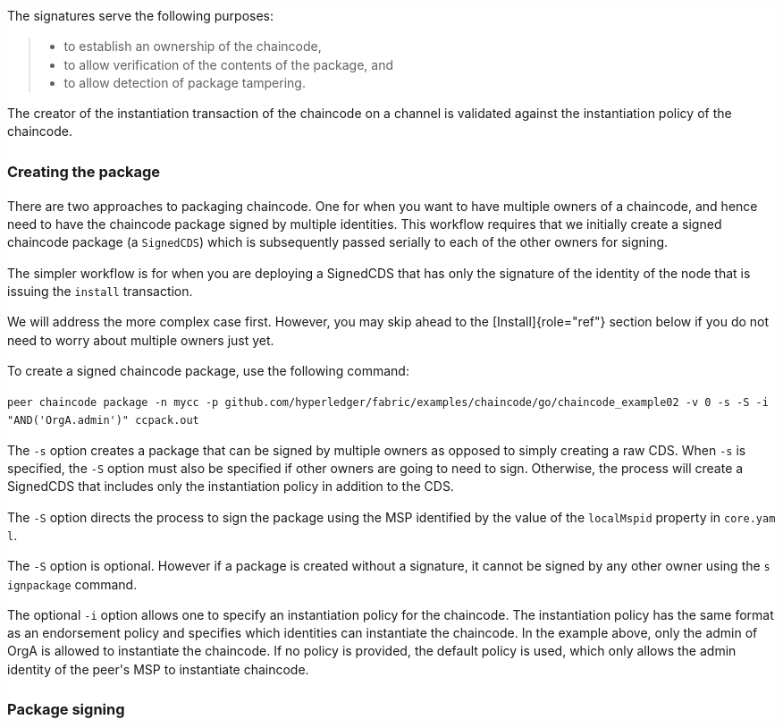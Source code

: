 The signatures serve the following purposes:

> -   to establish an ownership of the chaincode,
> -   to allow verification of the contents of the package, and
> -   to allow detection of package tampering.

The creator of the instantiation transaction of the chaincode on a
channel is validated against the instantiation policy of the chaincode.

### Creating the package

There are two approaches to packaging chaincode. One for when you want
to have multiple owners of a chaincode, and hence need to have the
chaincode package signed by multiple identities. This workflow requires
that we initially create a signed chaincode package (a `SignedCDS`)
which is subsequently passed serially to each of the other owners for
signing.

The simpler workflow is for when you are deploying a SignedCDS that has
only the signature of the identity of the node that is issuing the
`install` transaction.

We will address the more complex case first. However, you may skip ahead
to the [Install]{role="ref"} section below if you do not need to worry
about multiple owners just yet.

To create a signed chaincode package, use the following command:

``` {.sourceCode .bash}
peer chaincode package -n mycc -p github.com/hyperledger/fabric/examples/chaincode/go/chaincode_example02 -v 0 -s -S -i "AND('OrgA.admin')" ccpack.out
```

The `-s` option creates a package that can be signed by multiple owners
as opposed to simply creating a raw CDS. When `-s` is specified, the
`-S` option must also be specified if other owners are going to need to
sign. Otherwise, the process will create a SignedCDS that includes only
the instantiation policy in addition to the CDS.

The `-S` option directs the process to sign the package using the MSP
identified by the value of the `localMspid` property in `core.yaml`.

The `-S` option is optional. However if a package is created without a
signature, it cannot be signed by any other owner using the
`signpackage` command.

The optional `-i` option allows one to specify an instantiation policy
for the chaincode. The instantiation policy has the same format as an
endorsement policy and specifies which identities can instantiate the
chaincode. In the example above, only the admin of OrgA is allowed to
instantiate the chaincode. If no policy is provided, the default policy
is used, which only allows the admin identity of the peer\'s MSP to
instantiate chaincode.

### Package signing
